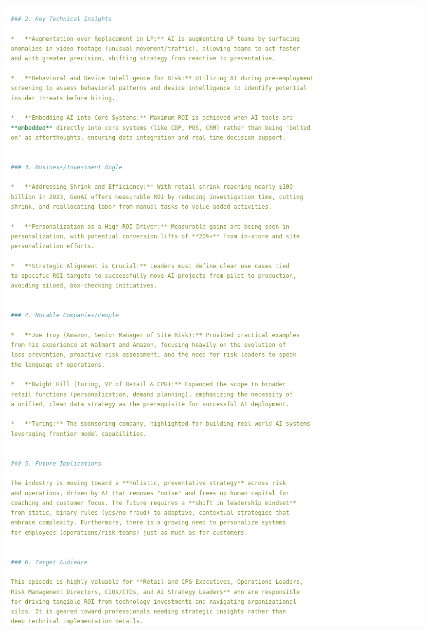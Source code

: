 ```yaml

  ### 2. Key Technical Insights

  *   **Augmentation over Replacement in LP:** AI is augmenting LP teams by surfacing
  anomalies in video footage (unusual movement/traffic), allowing teams to act faster
  and with greater precision, shifting strategy from reactive to preventative.

  *   **Behavioral and Device Intelligence for Risk:** Utilizing AI during pre-employment
  screening to assess behavioral patterns and device intelligence to identify potential
  insider threats before hiring.

  *   **Embedding AI into Core Systems:** Maximum ROI is achieved when AI tools are
  **embedded** directly into core systems (like CDP, POS, CRM) rather than being "bolted
  on" as afterthoughts, ensuring data integration and real-time decision support.


  ### 3. Business/Investment Angle

  *   **Addressing Shrink and Efficiency:** With retail shrink reaching nearly $100
  billion in 2023, GenAI offers measurable ROI by reducing investigation time, cutting
  shrink, and reallocating labor from manual tasks to value-added activities.

  *   **Personalization as a High-ROI Driver:** Measurable gains are being seen in
  personalization, with potential conversion lifts of **20%+** from in-store and site
  personalization efforts.

  *   **Strategic Alignment is Crucial:** Leaders must define clear use cases tied
  to specific ROI targets to successfully move AI projects from pilot to production,
  avoiding siloed, box-checking initiatives.


  ### 4. Notable Companies/People

  *   **Joe Troy (Amazon, Senior Manager of Site Risk):** Provided practical examples
  from his experience at Walmart and Amazon, focusing heavily on the evolution of
  loss prevention, proactive risk assessment, and the need for risk leaders to speak
  the language of operations.

  *   **Dwight Hill (Turing, VP of Retail & CPG):** Expanded the scope to broader
  retail functions (personalization, demand planning), emphasizing the necessity of
  a unified, clean data strategy as the prerequisite for successful AI deployment.

  *   **Turing:** The sponsoring company, highlighted for building real-world AI systems
  leveraging frontier model capabilities.


  ### 5. Future Implications

  The industry is moving toward a **holistic, preventative strategy** across risk
  and operations, driven by AI that removes "noise" and frees up human capital for
  coaching and customer focus. The future requires a **shift in leadership mindset**
  from static, binary rules (yes/no fraud) to adaptive, contextual strategies that
  embrace complexity. Furthermore, there is a growing need to personalize systems
  for employees (operations/risk teams) just as much as for customers.


  ### 6. Target Audience

  This episode is highly valuable for **Retail and CPG Executives, Operations Leaders,
  Risk Management Directors, CIOs/CTOs, and AI Strategy Leaders** who are responsible
  for driving tangible ROI from technology investments and navigating organizational
  silos. It is geared toward professionals needing strategic insights rather than
  deep technical implementation details.
```